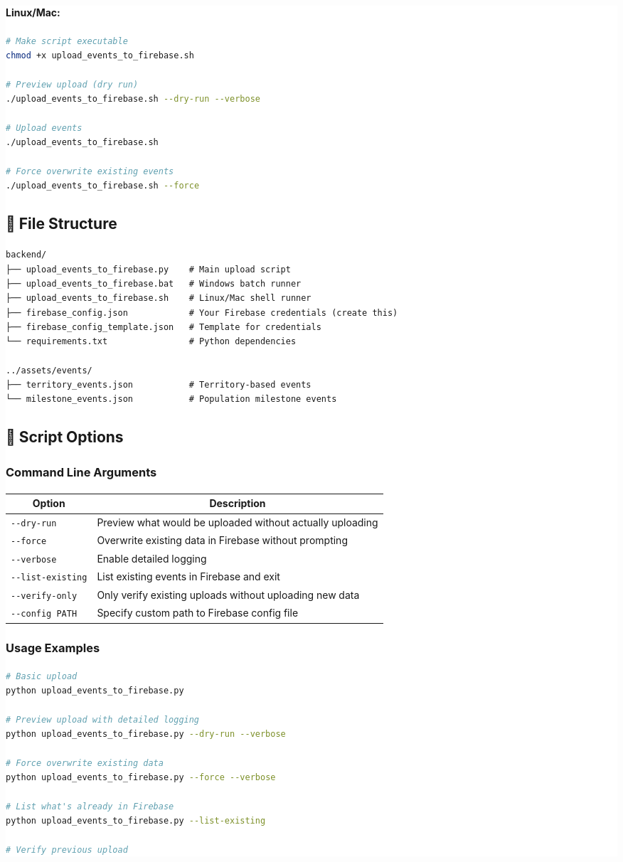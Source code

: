 #### Linux/Mac:
```bash
# Make script executable
chmod +x upload_events_to_firebase.sh

# Preview upload (dry run)
./upload_events_to_firebase.sh --dry-run --verbose

# Upload events
./upload_events_to_firebase.sh

# Force overwrite existing events
./upload_events_to_firebase.sh --force
```

## 📁 File Structure

```
backend/
├── upload_events_to_firebase.py    # Main upload script
├── upload_events_to_firebase.bat   # Windows batch runner
├── upload_events_to_firebase.sh    # Linux/Mac shell runner
├── firebase_config.json            # Your Firebase credentials (create this)
├── firebase_config_template.json   # Template for credentials
└── requirements.txt                # Python dependencies

../assets/events/
├── territory_events.json           # Territory-based events
└── milestone_events.json           # Population milestone events
```

## 🔧 Script Options

### Command Line Arguments

| Option | Description |
|--------|-------------|
| `--dry-run` | Preview what would be uploaded without actually uploading |
| `--force` | Overwrite existing data in Firebase without prompting |
| `--verbose` | Enable detailed logging |
| `--list-existing` | List existing events in Firebase and exit |
| `--verify-only` | Only verify existing uploads without uploading new data |
| `--config PATH` | Specify custom path to Firebase config file |

### Usage Examples

```bash
# Basic upload
python upload_events_to_firebase.py

# Preview upload with detailed logging
python upload_events_to_firebase.py --dry-run --verbose

# Force overwrite existing data
python upload_events_to_firebase.py --force --verbose

# List what's already in Firebase
python upload_events_to_firebase.py --list-existing

# Verify previous upload
```